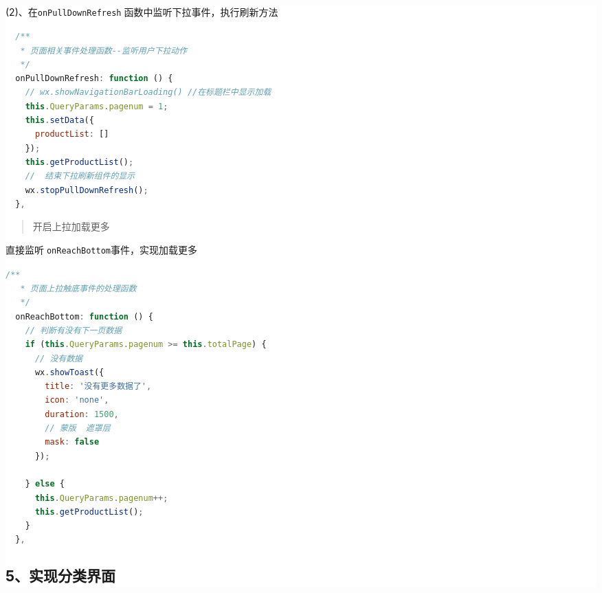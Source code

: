 (2)、在`onPullDownRefresh` 函数中监听下拉事件，执行刷新方法

```js
  /**
   * 页面相关事件处理函数--监听用户下拉动作
   */
  onPullDownRefresh: function () {
    // wx.showNavigationBarLoading() //在标题栏中显示加载
    this.QueryParams.pagenum = 1;
    this.setData({
      productList: []
    });
    this.getProductList();
    //  结束下拉刷新组件的显示
    wx.stopPullDownRefresh();
  },
```



> 开启上拉加载更多

直接监听 `onReachBottom`事件，实现加载更多

```js
/**
   * 页面上拉触底事件的处理函数
   */
  onReachBottom: function () {
    // 判断有没有下一页数据
    if (this.QueryParams.pagenum >= this.totalPage) {
      // 没有数据
      wx.showToast({
        title: '没有更多数据了',
        icon: 'none',
        duration: 1500,
        // 蒙版  遮罩层 
        mask: false
      });

    } else {
      this.QueryParams.pagenum++;
      this.getProductList();
    }
  },
```



## 5、实现分类界面
